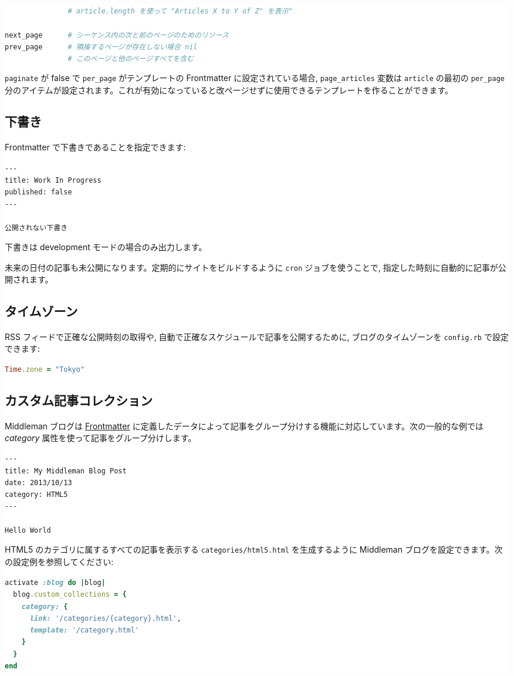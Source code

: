 ```ruby
               # article.length を使って "Articles X to Y of Z" を表示"

next_page      # シーケンス内の次と前のページのためのリソース
prev_page      # 隣接するページが存在しない場合 nil
               # このページと他のページすべてを含む
```

`paginate` が false で `per_page` がテンプレートの Frontmatter に設定されている場合, `page_articles` 変数は `article` の最初の `per_page` 分のアイテムが設定されます。これが有効になっていると改ページせずに使用できるテンプレートを作ることができます。

## 下書き

Frontmatter で下書きであることを指定できます:

``` html
---
title: Work In Progress
published: false
---

公開されない下書き
```

下書きは development モードの場合のみ出力します。

未来の日付の記事も未公開になります。定期的にサイトをビルドするように `cron` ジョブを使うことで, 指定した時刻に自動的に記事が公開されます。

## タイムゾーン

RSS フィードで正確な公開時刻の取得や, 自動で正確なスケジュールで記事を公開するために, ブログのタイムゾーンを `config.rb` で設定できます:

``` ruby
Time.zone = "Tokyo"
```

## カスタム記事コレクション

Middleman ブログは [Frontmatter](/basics/frontmatter/) に定義したデータによって記事をグループ分けする機能に対応しています。次の一般的な例では *category* 属性を使って記事をグループ分けします。

```html
---
title: My Middleman Blog Post
date: 2013/10/13
category: HTML5
---

Hello World
```

HTML5 のカテゴリに属するすべての記事を表示する `categories/html5.html` を生成するように Middleman ブログを設定できます。次の設定例を参照してください:

```ruby
activate :blog do |blog|
  blog.custom_collections = {
    category: {
      link: '/categories/{category}.html',
      template: '/category.html'
    }
  }
end
```
